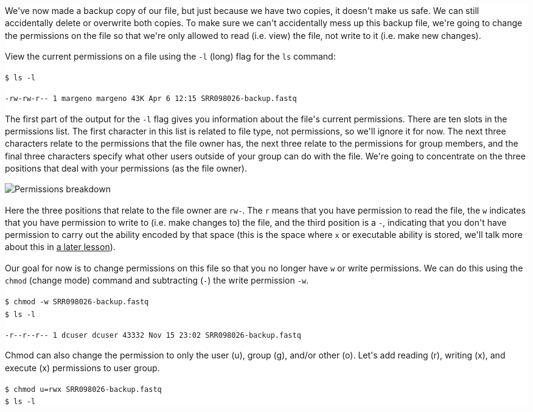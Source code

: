 We've now made a backup copy of our file, but just because we have two copies, it doesn't make us safe. We can still accidentally delete or 
overwrite both copies. To make sure we can't accidentally mess up this backup file, we're going to change the permissions on the file so
that we're only allowed to read (i.e. view) the file, not write to it (i.e. make new changes).

View the current permissions on a file using the `-l` (long) flag for the `ls` command: 

```html
$ ls -l
```


```html
-rw-rw-r-- 1 margeno margeno 43K Apr 6 12:15 SRR098026-backup.fastq
```


The first part of the output for the `-l` flag gives you information about the file's current permissions. There are ten slots in the
permissions list. The first character in this list is related to file type, not permissions, so we'll ignore it for now. The next three
characters relate to the permissions that the file owner has, the next three relate to the permissions for group members, and the final
three characters specify what other users outside of your group can do with the file. We're going to concentrate on the three positions
that deal with your permissions (as the file owner). 

![Permissions breakdown](./figs/fig_week2/rwx_figure.png)

Here the three positions that relate to the file owner are `rw-`. The `r` means that you have permission to read the file, the `w` 
indicates that you have permission to write to (i.e. make changes to) the file, and the third position is a `-`, indicating that you 
don't have permission to carry out the ability encoded by that space (this is the space where `x` or executable ability is stored, we'll 
talk more about this in [a later lesson](http://www.datacarpentry.org/shell-genomics/05-writing-scripts/)).

Our goal for now is to change permissions on this file so that you no longer have `w` or write permissions. We can do this using the `chmod` (change mode) command and subtracting (`-`) the write permission `-w`. 

```html
$ chmod -w SRR098026-backup.fastq
$ ls -l 
```

```html
-r--r--r-- 1 dcuser dcuser 43332 Nov 15 23:02 SRR098026-backup.fastq
```

Chmod can also change the permission to only the user (u), group (g), and/or other (o). Let's add reading (r), writing (x), and execute (x) permissions to user group.

```html
$ chmod u=rwx SRR098026-backup.fastq
$ ls -l 
```
